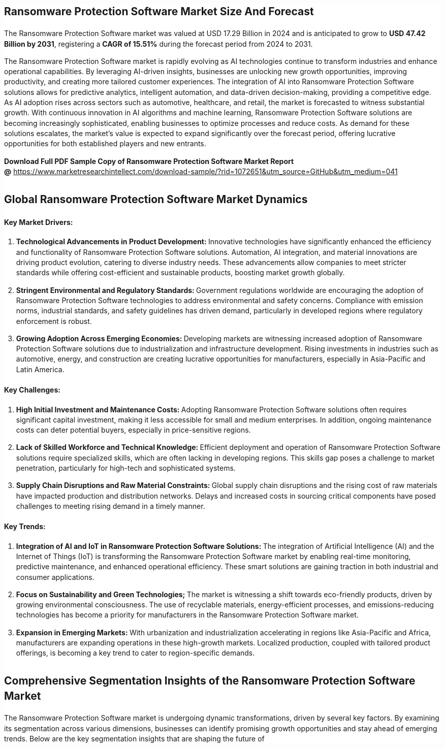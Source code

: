 <h2>Ransomware Protection Software Market Size And Forecast</h2><p>The Ransomware Protection Software market was valued at USD 17.29 Billion in 2024 and is anticipated to grow to <strong>USD 47.42 Billion by 2031</strong>, registering a <strong>CAGR of 15.51%</strong> during the forecast period from 2024 to 2031.</p><p>The Ransomware Protection Software market is rapidly evolving as AI technologies continue to transform industries and enhance operational capabilities. By leveraging AI-driven insights, businesses are unlocking new growth opportunities, improving productivity, and creating more tailored customer experiences. The integration of AI into Ransomware Protection Software solutions allows for predictive analytics, intelligent automation, and data-driven decision-making, providing a competitive edge. As AI adoption rises across sectors such as automotive, healthcare, and retail, the market is forecasted to witness substantial growth. With continuous innovation in AI algorithms and machine learning, Ransomware Protection Software solutions are becoming increasingly sophisticated, enabling businesses to optimize processes and reduce costs. As demand for these solutions escalates, the market’s value is expected to expand significantly over the forecast period, offering lucrative opportunities for both established players and new entrants.</p><p><strong>Download Full PDF Sample Copy of Ransomware Protection Software Market Report @</strong>&nbsp;<a href="https://www.marketresearchintellect.com/download-sample/?rid=1072651&amp;utm_source=GitHub&amp;utm_medium=041">https://www.marketresearchintellect.com/download-sample/?rid=1072651&amp;utm_source=GitHub&amp;utm_medium=041</a></p><h2>Global Ransomware Protection Software Market Dynamics</h2><h4><strong>Key Market Drivers:</strong></h4><ol><li><p><strong>Technological Advancements in Product Development:&nbsp;</strong>Innovative technologies have significantly enhanced the efficiency and functionality of Ransomware Protection Software solutions. Automation, AI integration, and material innovations are driving product evolution, catering to diverse industry needs. These advancements allow companies to meet stricter standards while offering cost-efficient and sustainable products, boosting market growth globally.</p></li><li><p><strong>Stringent Environmental and Regulatory Standards:&nbsp;</strong>Government regulations worldwide are encouraging the adoption of Ransomware Protection Software technologies to address environmental and safety concerns. Compliance with emission norms, industrial standards, and safety guidelines has driven demand, particularly in developed regions where regulatory enforcement is robust.</p></li><li><p><strong>Growing Adoption Across Emerging Economies:&nbsp;</strong>Developing markets are witnessing increased adoption of Ransomware Protection Software solutions due to industrialization and infrastructure development. Rising investments in industries such as automotive, energy, and construction are creating lucrative opportunities for manufacturers, especially in Asia-Pacific and Latin America.</p></li></ol><h4><strong>Key Challenges:</strong></h4><ol><li><p><strong>High Initial Investment and Maintenance Costs:&nbsp;</strong>Adopting Ransomware Protection Software solutions often requires significant capital investment, making it less accessible for small and medium enterprises. In addition, ongoing maintenance costs can deter potential buyers, especially in price-sensitive regions.</p></li><li><p><strong>Lack of Skilled Workforce and Technical Knowledge:&nbsp;</strong>Efficient deployment and operation of Ransomware Protection Software solutions require specialized skills, which are often lacking in developing regions. This skills gap poses a challenge to market penetration, particularly for high-tech and sophisticated systems.</p></li><li><p><strong>Supply Chain Disruptions and Raw Material Constraints:&nbsp;</strong>Global supply chain disruptions and the rising cost of raw materials have impacted production and distribution networks. Delays and increased costs in sourcing critical components have posed challenges to meeting rising demand in a timely manner.</p></li></ol><h4><strong>Key Trends:</strong></h4><ol><li><p><strong>Integration of AI and IoT in Ransomware Protection Software Solutions:&nbsp;</strong>The integration of Artificial Intelligence (AI) and the Internet of Things (IoT) is transforming the Ransomware Protection Software market by enabling real-time monitoring, predictive maintenance, and enhanced operational efficiency. These smart solutions are gaining traction in both industrial and consumer applications.</p></li><li><p><strong>Focus on Sustainability and Green Technologies;&nbsp;</strong>The market is witnessing a shift towards eco-friendly products, driven by growing environmental consciousness. The use of recyclable materials, energy-efficient processes, and emissions-reducing technologies has become a priority for manufacturers in the Ransomware Protection Software market.</p></li><li><p><strong>Expansion in Emerging Markets:&nbsp;</strong>With urbanization and industrialization accelerating in regions like Asia-Pacific and Africa, manufacturers are expanding operations in these high-growth markets. Localized production, coupled with tailored product offerings, is becoming a key trend to cater to region-specific demands.</p></li></ol><div class="article-main__content" data-test-id="publishing-text-block"><h2>Comprehensive Segmentation Insights of the Ransomware Protection Software Market</h2><p>The Ransomware Protection Software market is undergoing dynamic transformations, driven by several key factors. By examining its segmentation across various dimensions, businesses can identify promising growth opportunities and stay ahead of emerging trends. Below are the key segmentation insights that are shaping the future of